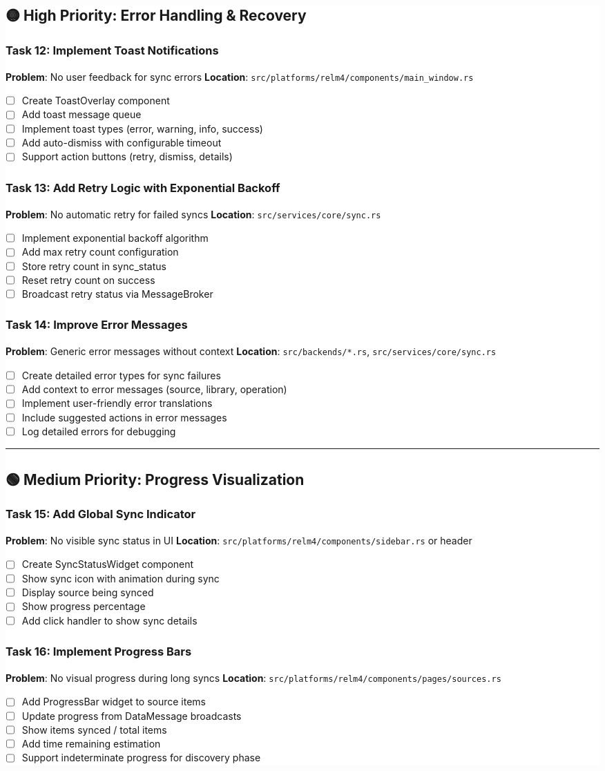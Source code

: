 
## 🟡 High Priority: Error Handling & Recovery

### Task 12: Implement Toast Notifications
**Problem**: No user feedback for sync errors
**Location**: `src/platforms/relm4/components/main_window.rs`
- [ ] Create ToastOverlay component
- [ ] Add toast message queue
- [ ] Implement toast types (error, warning, info, success)
- [ ] Add auto-dismiss with configurable timeout
- [ ] Support action buttons (retry, dismiss, details)

### Task 13: Add Retry Logic with Exponential Backoff
**Problem**: No automatic retry for failed syncs
**Location**: `src/services/core/sync.rs`
- [ ] Implement exponential backoff algorithm
- [ ] Add max retry count configuration
- [ ] Store retry count in sync_status
- [ ] Reset retry count on success
- [ ] Broadcast retry status via MessageBroker

### Task 14: Improve Error Messages
**Problem**: Generic error messages without context
**Location**: `src/backends/*.rs`, `src/services/core/sync.rs`
- [ ] Create detailed error types for sync failures
- [ ] Add context to error messages (source, library, operation)
- [ ] Implement user-friendly error translations
- [ ] Include suggested actions in error messages
- [ ] Log detailed errors for debugging

---

## 🟢 Medium Priority: Progress Visualization

### Task 15: Add Global Sync Indicator
**Problem**: No visible sync status in UI
**Location**: `src/platforms/relm4/components/sidebar.rs` or header
- [ ] Create SyncStatusWidget component
- [ ] Show sync icon with animation during sync
- [ ] Display source being synced
- [ ] Show progress percentage
- [ ] Add click handler to show sync details

### Task 16: Implement Progress Bars
**Problem**: No visual progress during long syncs
**Location**: `src/platforms/relm4/components/pages/sources.rs`
- [ ] Add ProgressBar widget to source items
- [ ] Update progress from DataMessage broadcasts
- [ ] Show items synced / total items
- [ ] Add time remaining estimation
- [ ] Support indeterminate progress for discovery phase
